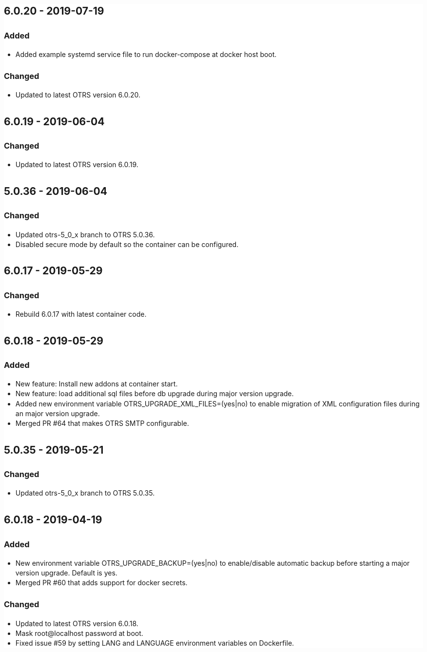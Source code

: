 ## 6.0.20 - 2019-07-19
### Added
- Added example systemd service file to run docker-compose at docker host boot.
### Changed
- Updated to latest OTRS version 6.0.20.

## 6.0.19 - 2019-06-04
### Changed
- Updated to latest OTRS version 6.0.19.

## 5.0.36 - 2019-06-04
### Changed
- Updated otrs-5_0_x branch to OTRS 5.0.36.
- Disabled secure mode by default so the container can be configured.

## 6.0.17 - 2019-05-29
### Changed
- Rebuild 6.0.17 with latest container code.

## 6.0.18 - 2019-05-29
### Added
- New feature: Install new addons at container start.
- New feature: load additional sql files before db upgrade during major version upgrade.
- Added new environment variable OTRS_UPGRADE_XML_FILES=(yes|no) to enable migration of XML configuration files during an major version upgrade.
- Merged PR #64 that makes OTRS SMTP configurable.

## 5.0.35 - 2019-05-21
### Changed
- Updated otrs-5_0_x branch to OTRS 5.0.35.

## 6.0.18 - 2019-04-19
### Added
- New environment variable OTRS_UPGRADE_BACKUP=(yes|no) to enable/disable automatic
  backup before starting a major version upgrade. Default is yes.
- Merged PR #60 that adds support for docker secrets.
### Changed
- Updated to latest OTRS version 6.0.18.
- Mask root@localhost password at boot.
- Fixed issue #59 by setting LANG and LANGUAGE environment variables on Dockerfile.
